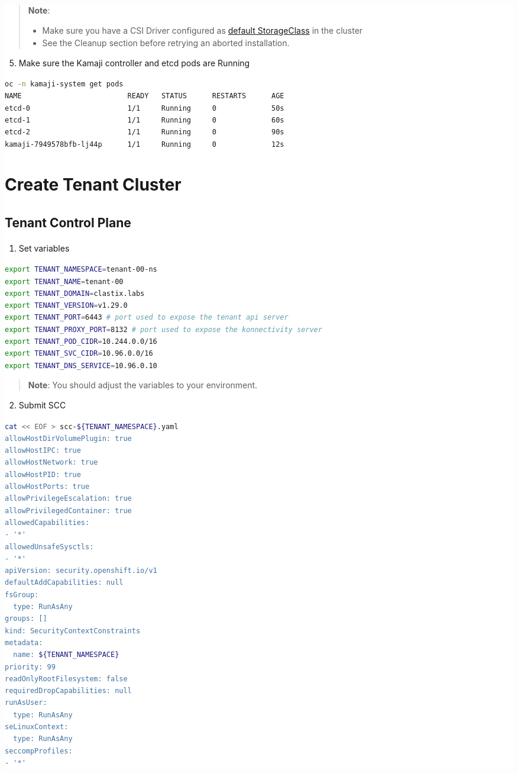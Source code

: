 > **Note**:
> * Make sure you have a CSI Driver configured as [default StorageClass](https://docs.openshift.com/container-platform/4.14/authentication/managing-security-context-constraints.html) in the cluster
> * See the Cleanup section before retrying an aborted installation.

5. Make sure the Kamaji controller and etcd pods are Running
```bash
oc -n kamaji-system get pods
NAME                         READY   STATUS      RESTARTS      AGE
etcd-0                       1/1     Running     0             50s
etcd-1                       1/1     Running     0             60s
etcd-2                       1/1     Running     0             90s
kamaji-7949578bfb-lj44p      1/1     Running     0             12s
```


# Create Tenant Cluster
## Tenant Control Plane
1. Set variables
```bash
export TENANT_NAMESPACE=tenant-00-ns
export TENANT_NAME=tenant-00
export TENANT_DOMAIN=clastix.labs
export TENANT_VERSION=v1.29.0
export TENANT_PORT=6443 # port used to expose the tenant api server
export TENANT_PROXY_PORT=8132 # port used to expose the konnectivity server
export TENANT_POD_CIDR=10.244.0.0/16
export TENANT_SVC_CIDR=10.96.0.0/16
export TENANT_DNS_SERVICE=10.96.0.10
```

> **Note**: You should adjust the variables to your environment.

2. Submit SCC
```bash
cat << EOF > scc-${TENANT_NAMESPACE}.yaml
allowHostDirVolumePlugin: true
allowHostIPC: true
allowHostNetwork: true
allowHostPID: true
allowHostPorts: true
allowPrivilegeEscalation: true
allowPrivilegedContainer: true
allowedCapabilities:
- '*'
allowedUnsafeSysctls:
- '*'
apiVersion: security.openshift.io/v1
defaultAddCapabilities: null
fsGroup:
  type: RunAsAny
groups: []
kind: SecurityContextConstraints
metadata:
  name: ${TENANT_NAMESPACE}
priority: 99
readOnlyRootFilesystem: false
requiredDropCapabilities: null
runAsUser:
  type: RunAsAny
seLinuxContext:
  type: RunAsAny
seccompProfiles:
- '*'
```